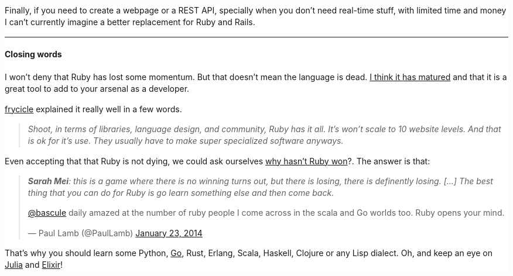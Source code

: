 Finally, if you need to create a webpage or a REST API, specially when you don’t need real-time stuff, with limited time and money I can’t currently imagine a better replacement for Ruby and Rails.
************
#### Closing words

I won’t deny that Ruby has lost some momentum. But that doesn’t mean the language is dead. [I think it has matured](http://www.codinghorror.com/blog/2013/03/why-ruby.html) and that it is a great tool to add to your arsenal as a developer.

[frycicle](http://www.reddit.com/r/programming/comments/1oi8wd/ruby_is_a_dying_language/?utm_source=rubyweekly&utm_medium=email) explained it really well in a few words.

>_Shoot, in terms of libraries, language design, and community, Ruby has it all. It’s won’t scale to 10 website levels. And that is ok for it’s use. They usually have to make super specialized software anyways._

Even accepting that that Ruby is not dying, we could ask ourselves [why hasn’t Ruby won](http://www.reddit.com/r/programming/comments/1oi8wd/ruby_is_a_dying_language/?utm_source=rubyweekly&utm_medium=email)?. The answer is that:

>_**Sarah Mei**: this is a game where there is no winning turns out, but there is losing, there is definently losing. […] The best thing that you can do for Ruby is go learn something else and then come back._
>
>[@bascule](https://twitter.com/bascule) daily amazed at the number of ruby people I come across in the scala and Go worlds too. Ruby opens your mind.
>
>    — Paul Lamb (@PaulLamb) [January 23, 2014](https://twitter.com/PaulLamb/statuses/426338111094661120)

That’s why you should learn some Python, [Go](http://blog.grok.se/2013/10/on-comparing-languages-c-and-go/), Rust, Erlang, Scala, Haskell, Clojure or any Lisp dialect. Oh, and keep an eye on [Julia](http://julialang.org/) and [Elixir](http://elixir-lang.org/)!
